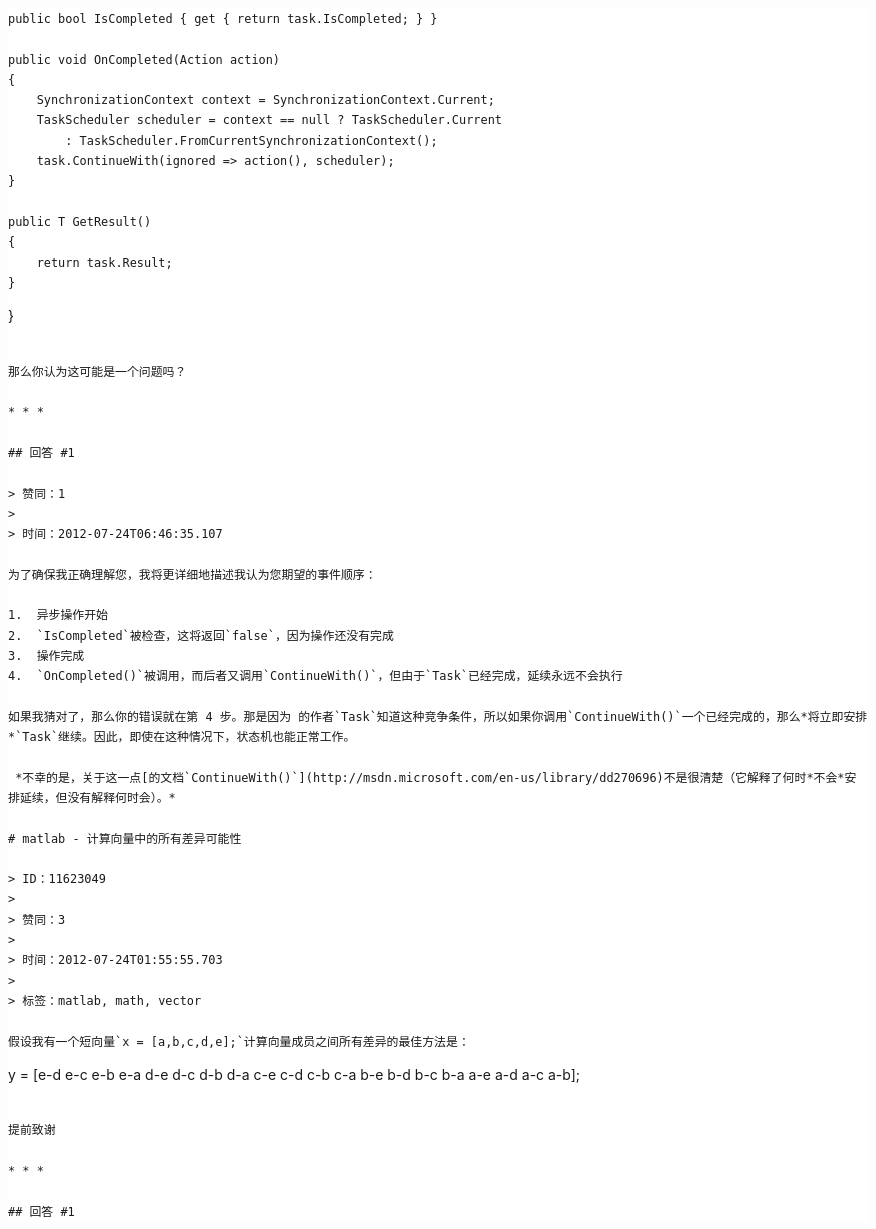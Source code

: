     public bool IsCompleted { get { return task.IsCompleted; } }

    public void OnCompleted(Action action)
    {
        SynchronizationContext context = SynchronizationContext.Current;
        TaskScheduler scheduler = context == null ? TaskScheduler.Current
            : TaskScheduler.FromCurrentSynchronizationContext();
        task.ContinueWith(ignored => action(), scheduler);
    }

    public T GetResult()
    {
        return task.Result;
    }
} 
```

那么你认为这可能是一个问题吗？

* * *

## 回答 #1

> 赞同：1
> 
> 时间：2012-07-24T06:46:35.107

为了确保我正确理解您，我将更详细地描述我认为您期望的事件顺序：

1.  异步操作开始
2.  `IsCompleted`被检查，这将返回`false`，因为操作还没有完成
3.  操作完成
4.  `OnCompleted()`被调用，而后者又调用`ContinueWith()`，但由于`Task`已经完成，延续永远不会执行

如果我猜对了，那么你的错误就在第 4 步。那是因为 的作者`Task`知道这种竞争条件，所以如果你调用`ContinueWith()`一个已经完成的，那么*将立即安排*`Task`继续。因此，即使在这种情况下，状态机也能正常工作。

 *不幸的是，关于这一点[的文档`ContinueWith()`](http://msdn.microsoft.com/en-us/library/dd270696)不是很清楚（它解释了何时*不会*安排延续，但没有解释何时会）。*

# matlab - 计算向量中的所有差异可能性

> ID：11623049
> 
> 赞同：3
> 
> 时间：2012-07-24T01:55:55.703
> 
> 标签：matlab, math, vector

假设我有一个短向量`x = [a,b,c,d,e];`计算向量成员之间所有差异的最佳方法是：

```
y = [e-d e-c e-b e-a
     d-e d-c d-b d-a
     c-e c-d c-b c-a
     b-e b-d b-c b-a
     a-e a-d a-c a-b]; 
```

提前致谢

* * *

## 回答 #1
```